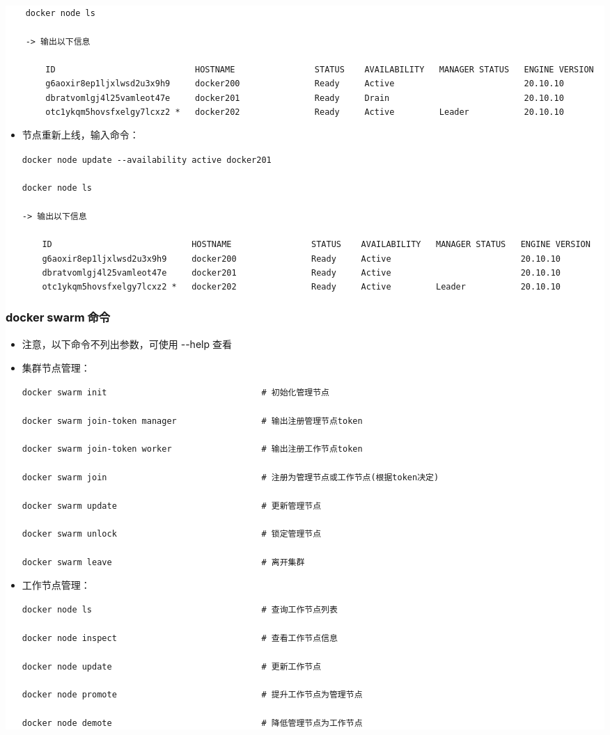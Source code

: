         docker node ls

        -> 输出以下信息

            ID                            HOSTNAME                STATUS    AVAILABILITY   MANAGER STATUS   ENGINE VERSION
            g6aoxir8ep1ljxlwsd2u3x9h9     docker200               Ready     Active                          20.10.10
            dbratvomlgj4l25vamleot47e     docker201               Ready     Drain                           20.10.10
            otc1ykqm5hovsfxelgy7lcxz2 *   docker202               Ready     Active         Leader           20.10.10

  * 节点重新上线，输入命令：

        docker node update --availability active docker201

        docker node ls

        -> 输出以下信息

            ID                            HOSTNAME                STATUS    AVAILABILITY   MANAGER STATUS   ENGINE VERSION
            g6aoxir8ep1ljxlwsd2u3x9h9     docker200               Ready     Active                          20.10.10
            dbratvomlgj4l25vamleot47e     docker201               Ready     Active                          20.10.10
            otc1ykqm5hovsfxelgy7lcxz2 *   docker202               Ready     Active         Leader           20.10.10

### docker swarm 命令

  * 注意，以下命令不列出参数，可使用 --help 查看

  * 集群节点管理：

        docker swarm init                               # 初始化管理节点

        docker swarm join-token manager                 # 输出注册管理节点token

        docker swarm join-token worker                  # 输出注册工作节点token

        docker swarm join                               # 注册为管理节点或工作节点(根据token决定)

        docker swarm update                             # 更新管理节点

        docker swarm unlock                             # 锁定管理节点

        docker swarm leave                              # 离开集群

  * 工作节点管理：

        docker node ls                                  # 查询工作节点列表

        docker node inspect                             # 查看工作节点信息

        docker node update                              # 更新工作节点

        docker node promote                             # 提升工作节点为管理节点

        docker node demote                              # 降低管理节点为工作节点

